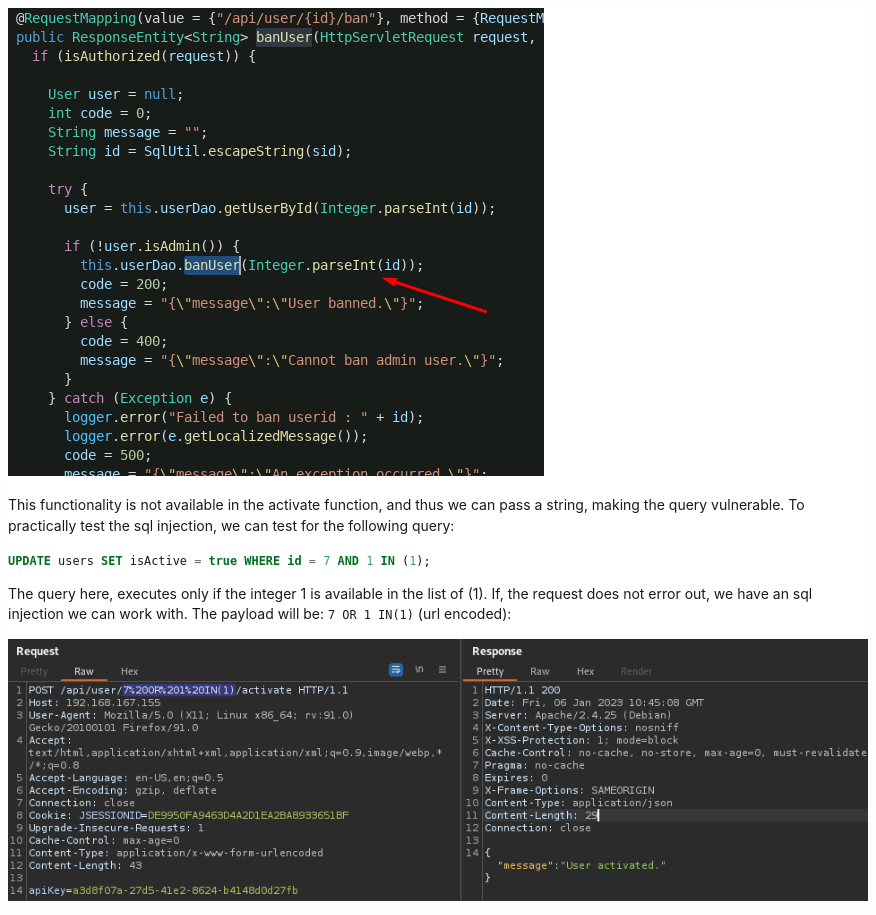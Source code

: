 ![](../examimages/soapbx-banquery.png)

This functionality is not available in the activate function, and thus we can pass a string, making the query vulnerable.
To practically test the sql injection, we can test for the following query:

```sql
UPDATE users SET isActive = true WHERE id = 7 AND 1 IN (1);
```

The query here, executes  only if the integer 1 is available in the list of (1).
If, the request does not error out, we have an sql injection we can work with.
The payload will be: 
`7 OR 1 IN(1)`
(url encoded):

![](../examimages/soapbx-sqltest1.png)
